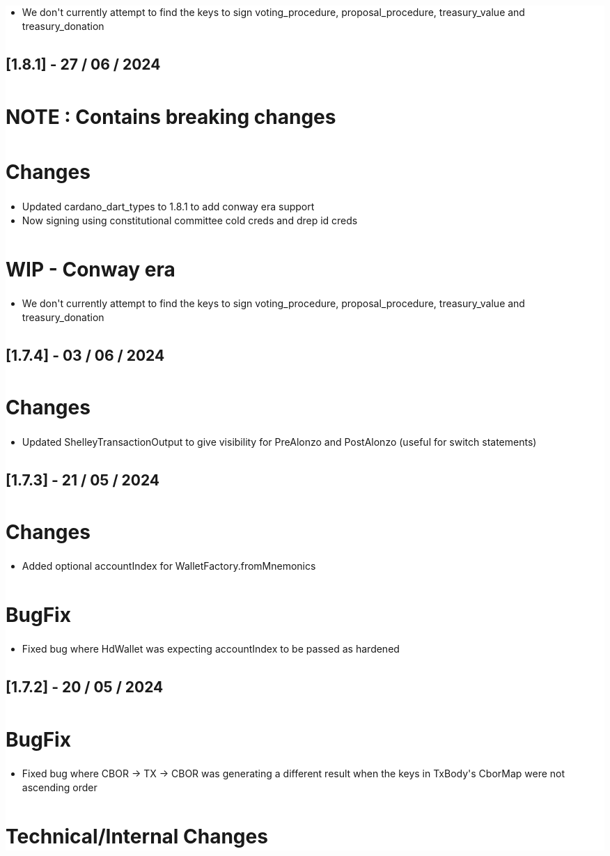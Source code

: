 - We don't currently attempt to find the keys to sign voting_procedure, proposal_procedure, treasury_value and treasury_donation

## [1.8.1] - 27 / 06 / 2024

# NOTE : Contains breaking changes

# Changes

- Updated cardano_dart_types to 1.8.1 to add conway era support
- Now signing using constitutional committee cold creds and drep id creds

# WIP - Conway era

- We don't currently attempt to find the keys to sign voting_procedure, proposal_procedure, treasury_value and treasury_donation

## [1.7.4] - 03 / 06 / 2024

# Changes

- Updated ShelleyTransactionOutput to give visibility for PreAlonzo and PostAlonzo (useful for switch statements)

## [1.7.3] - 21 / 05 / 2024

# Changes

- Added optional accountIndex for WalletFactory.fromMnemonics

# BugFix

- Fixed bug where HdWallet was expecting accountIndex to be passed as hardened

## [1.7.2] - 20 / 05 / 2024

# BugFix

- Fixed bug where CBOR -> TX -> CBOR was generating a different result when the keys in TxBody's CborMap were not ascending order

# Technical/Internal Changes

